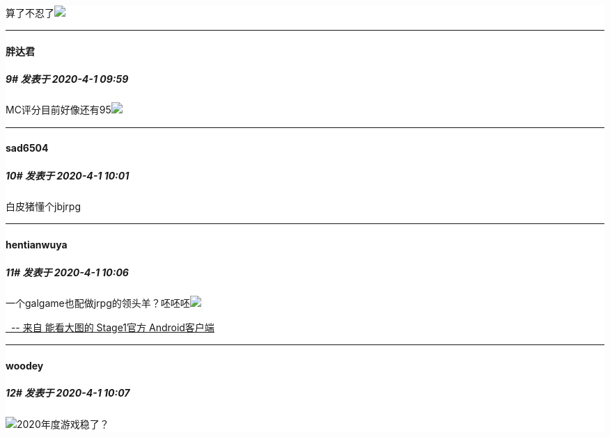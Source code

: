 
算了不忍了<img src="https://static.saraba1st.com/image/smiley/face2017/166.png" referrerpolicy="no-referrer">







*****

####  胖达君  
##### 9#       发表于 2020-4-1 09:59




MC评分目前好像还有95<img src="https://static.saraba1st.com/image/smiley/face2017/049.png" referrerpolicy="no-referrer">







*****

####  sad6504  
##### 10#       发表于 2020-4-1 10:01




白皮猪懂个jbjrpg







*****

####  hentianwuya  
##### 11#       发表于 2020-4-1 10:06




一个galgame也配做jrpg的领头羊？呸呸呸<img src="https://static.saraba1st.com/image/smiley/face2017/148.png" referrerpolicy="no-referrer">

[  -- 来自 能看大图的 Stage1官方 Android客户端](https://www.coolapk.com/apk/140634)







*****

####  woodey  
##### 12#       发表于 2020-4-1 10:07



<img src="https://static.saraba1st.com/image/smiley/face2017/037.png" referrerpolicy="no-referrer">2020年度游戏稳了？
